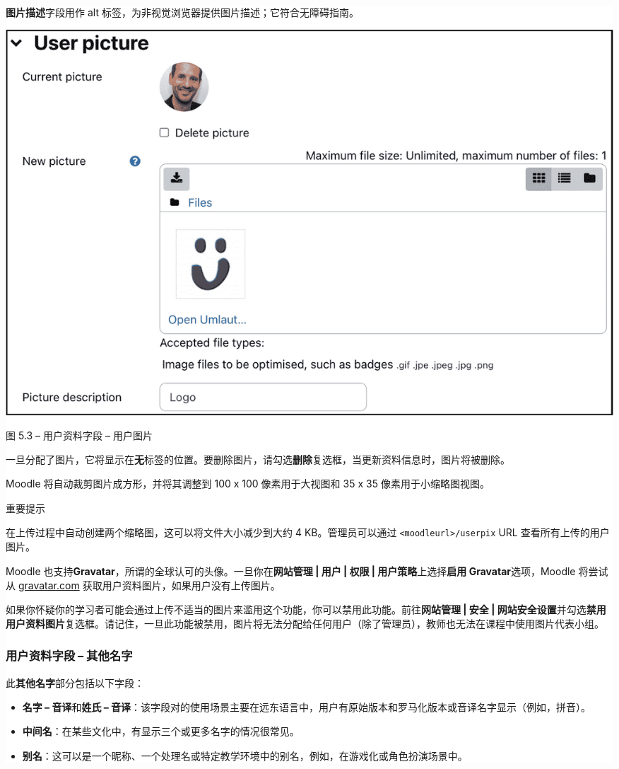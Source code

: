 **图片描述**字段用作 alt 标签，为非视觉浏览器提供图片描述；它符合无障碍指南。

![图 5.3 – 用户资料字段 – 用户图片](img/Figure_5.03_B18779.jpg)

图 5.3 – 用户资料字段 – 用户图片

一旦分配了图片，它将显示在**无**标签的位置。要删除图片，请勾选**删除**复选框，当更新资料信息时，图片将被删除。

Moodle 将自动裁剪图片成方形，并将其调整到 100 x 100 像素用于大视图和 35 x 35 像素用于小缩略图视图。

重要提示

在上传过程中自动创建两个缩略图，这可以将文件大小减少到大约 4 KB。管理员可以通过 `<moodleurl>/userpix` URL 查看所有上传的用户图片。

Moodle 也支持**Gravatar**，所谓的全球认可的头像。一旦你在**网站管理 | 用户 | 权限 | 用户策略**上选择**启用 Gravatar**选项，Moodle 将尝试从 [gravatar.com](http://gravatar.com) 获取用户资料图片，如果用户没有上传图片。

如果你怀疑你的学习者可能会通过上传不适当的图片来滥用这个功能，你可以禁用此功能。前往**网站管理 | 安全 | 网站安全设置**并勾选**禁用用户资料图片**复选框。请记住，一旦此功能被禁用，图片将无法分配给任何用户（除了管理员），教师也无法在课程中使用图片代表小组。

### 用户资料字段 – 其他名字

此**其他名字**部分包括以下字段：

+   **名字 – 音译**和**姓氏 – 音译**：该字段对的使用场景主要在远东语言中，用户有原始版本和罗马化版本或音译名字显示（例如，拼音）。

+   **中间名**：在某些文化中，有显示三个或更多名字的情况很常见。

+   **别名**：这可以是一个昵称、一个处理名或特定教学环境中的别名，例如，在游戏化或角色扮演场景中。
